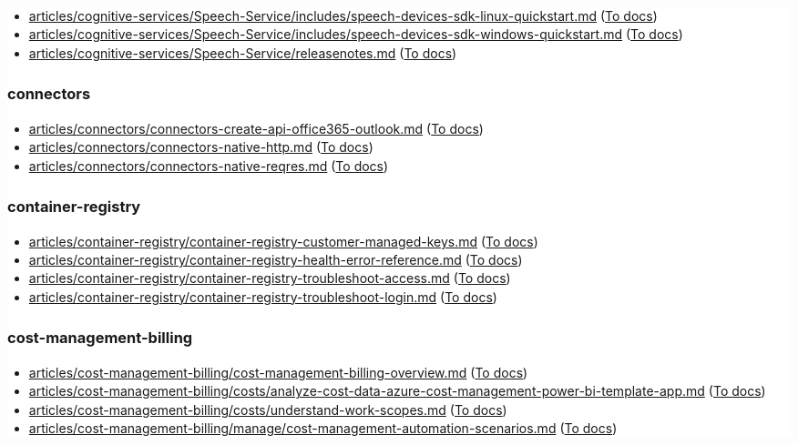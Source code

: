 - [articles/cognitive-services/Speech-Service/includes/speech-devices-sdk-linux-quickstart.md](https://github.com/MicrosoftDocs/azure-docs/compare/b8b8d47..f46c1db#diff-d1c2fa76aec25a143f6c3be0874a7cc59ba2571806820ac61a1c128ec46f9483) ([To docs](https://docs.microsoft.com/en-us/azure/cognitive-services/Speech-Service/includes/speech-devices-sdk-linux-quickstart?WT.mc_id=AZ-MVP-5003408))
- [articles/cognitive-services/Speech-Service/includes/speech-devices-sdk-windows-quickstart.md](https://github.com/MicrosoftDocs/azure-docs/compare/b8b8d47..f46c1db#diff-1ecbec6c3b567832d9652326f9a8b6a8b0893d74c39b4be1384a76baedfcb7de) ([To docs](https://docs.microsoft.com/en-us/azure/cognitive-services/Speech-Service/includes/speech-devices-sdk-windows-quickstart?WT.mc_id=AZ-MVP-5003408))
- [articles/cognitive-services/Speech-Service/releasenotes.md](https://github.com/MicrosoftDocs/azure-docs/compare/b8b8d47..f46c1db#diff-1cc8fe8c7bd26e4ebf5d6b1708e3704573f0ad74eb64a468b617977713ad9a89) ([To docs](https://docs.microsoft.com/en-us/azure/cognitive-services/Speech-Service/releasenotes?WT.mc_id=AZ-MVP-5003408))
    
### connectors
- [articles/connectors/connectors-create-api-office365-outlook.md](https://github.com/MicrosoftDocs/azure-docs/compare/b8b8d47..f46c1db#diff-684fcb24f6e3da2e469b9b1a80962757a314b8f51a0ddfc53d1db15125de566b) ([To docs](https://docs.microsoft.com/en-us/azure/connectors/connectors-create-api-office365-outlook?WT.mc_id=AZ-MVP-5003408))
- [articles/connectors/connectors-native-http.md](https://github.com/MicrosoftDocs/azure-docs/compare/b8b8d47..f46c1db#diff-6ea468e8dece824a2fd36d293901f78251a9dd4d50053ccf8bed20b88e6eecd4) ([To docs](https://docs.microsoft.com/en-us/azure/connectors/connectors-native-http?WT.mc_id=AZ-MVP-5003408))
- [articles/connectors/connectors-native-reqres.md](https://github.com/MicrosoftDocs/azure-docs/compare/b8b8d47..f46c1db#diff-cddb04f624e5ea61a215cee38b4bae9b1d174c93a67371d04ef93dbe9e0b305f) ([To docs](https://docs.microsoft.com/en-us/azure/connectors/connectors-native-reqres?WT.mc_id=AZ-MVP-5003408))
    
### container-registry
- [articles/container-registry/container-registry-customer-managed-keys.md](https://github.com/MicrosoftDocs/azure-docs/compare/b8b8d47..f46c1db#diff-6ae4ecfdba5039923e35f5de1898fa6dcc72d7e7209d0bf00112a1debe3e7553) ([To docs](https://docs.microsoft.com/en-us/azure/container-registry/container-registry-customer-managed-keys?WT.mc_id=AZ-MVP-5003408))
- [articles/container-registry/container-registry-health-error-reference.md](https://github.com/MicrosoftDocs/azure-docs/compare/b8b8d47..f46c1db#diff-1871566e15a1d691c25835ecd495eee7f8796aa0768074d9ebdf23e872cec245) ([To docs](https://docs.microsoft.com/en-us/azure/container-registry/container-registry-health-error-reference?WT.mc_id=AZ-MVP-5003408))
- [articles/container-registry/container-registry-troubleshoot-access.md](https://github.com/MicrosoftDocs/azure-docs/compare/b8b8d47..f46c1db#diff-c2be3bdfa1d83c46c0122f0b2cd437be0c0fe07ae1232e3fafe76f72a99f5ed5) ([To docs](https://docs.microsoft.com/en-us/azure/container-registry/container-registry-troubleshoot-access?WT.mc_id=AZ-MVP-5003408))
- [articles/container-registry/container-registry-troubleshoot-login.md](https://github.com/MicrosoftDocs/azure-docs/compare/b8b8d47..f46c1db#diff-a9c034c90f2660ec15c0be69b05e8c2dc4f0896d4e51cbf29da46fefd05623d8) ([To docs](https://docs.microsoft.com/en-us/azure/container-registry/container-registry-troubleshoot-login?WT.mc_id=AZ-MVP-5003408))
    
### cost-management-billing
- [articles/cost-management-billing/cost-management-billing-overview.md](https://github.com/MicrosoftDocs/azure-docs/compare/b8b8d47..f46c1db#diff-df1843f64a1f1ff9e8c5f2cb52212eaba4b8f6947af8d767d580ed854bf6ddfb) ([To docs](https://docs.microsoft.com/en-us/azure/cost-management-billing/cost-management-billing-overview?WT.mc_id=AZ-MVP-5003408))
- [articles/cost-management-billing/costs/analyze-cost-data-azure-cost-management-power-bi-template-app.md](https://github.com/MicrosoftDocs/azure-docs/compare/b8b8d47..f46c1db#diff-86321322c1645f8d4620257bd9f011994615dc3288da8bdcd34e6ba89a51ae83) ([To docs](https://docs.microsoft.com/en-us/azure/cost-management-billing/costs/analyze-cost-data-azure-cost-management-power-bi-template-app?WT.mc_id=AZ-MVP-5003408))
- [articles/cost-management-billing/costs/understand-work-scopes.md](https://github.com/MicrosoftDocs/azure-docs/compare/b8b8d47..f46c1db#diff-9358e4b225286af844617be01ca9887e9a6f0e5a72a3275465a787c2307aaf4d) ([To docs](https://docs.microsoft.com/en-us/azure/cost-management-billing/costs/understand-work-scopes?WT.mc_id=AZ-MVP-5003408))
- [articles/cost-management-billing/manage/cost-management-automation-scenarios.md](https://github.com/MicrosoftDocs/azure-docs/compare/b8b8d47..f46c1db#diff-2f716e37890615768e1f605e1a988e8528104d177e4e37970c6740114c1086c4) ([To docs](https://docs.microsoft.com/en-us/azure/cost-management-billing/manage/cost-management-automation-scenarios?WT.mc_id=AZ-MVP-5003408))